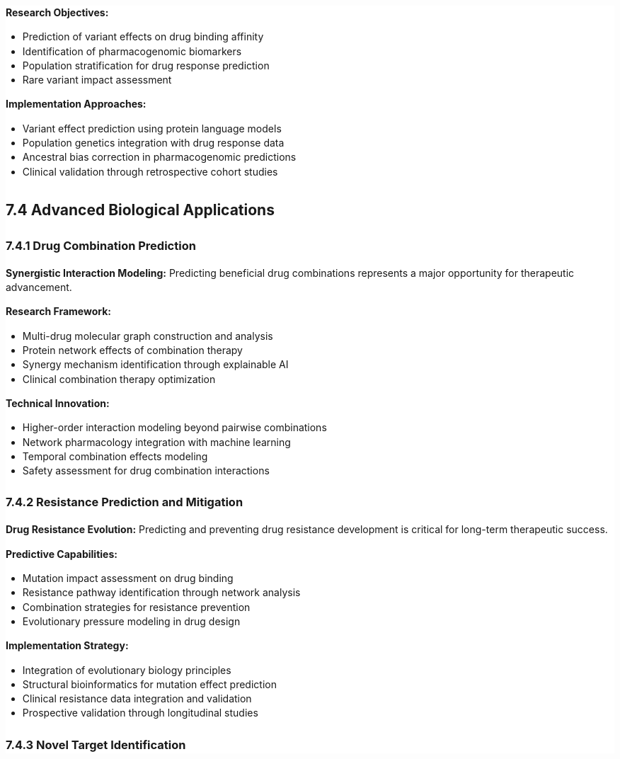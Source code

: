 **Research Objectives:**

- Prediction of variant effects on drug binding affinity
- Identification of pharmacogenomic biomarkers
- Population stratification for drug response prediction
- Rare variant impact assessment

**Implementation Approaches:**

- Variant effect prediction using protein language models
- Population genetics integration with drug response data
- Ancestral bias correction in pharmacogenomic predictions
- Clinical validation through retrospective cohort studies

## 7.4 Advanced Biological Applications

### 7.4.1 Drug Combination Prediction

**Synergistic Interaction Modeling:**
Predicting beneficial drug combinations represents a major opportunity for therapeutic advancement.

**Research Framework:**

- Multi-drug molecular graph construction and analysis
- Protein network effects of combination therapy
- Synergy mechanism identification through explainable AI
- Clinical combination therapy optimization

**Technical Innovation:**

- Higher-order interaction modeling beyond pairwise combinations
- Network pharmacology integration with machine learning
- Temporal combination effects modeling
- Safety assessment for drug combination interactions

### 7.4.2 Resistance Prediction and Mitigation

**Drug Resistance Evolution:**
Predicting and preventing drug resistance development is critical for long-term therapeutic success.

**Predictive Capabilities:**

- Mutation impact assessment on drug binding
- Resistance pathway identification through network analysis
- Combination strategies for resistance prevention
- Evolutionary pressure modeling in drug design

**Implementation Strategy:**

- Integration of evolutionary biology principles
- Structural bioinformatics for mutation effect prediction
- Clinical resistance data integration and validation
- Prospective validation through longitudinal studies

### 7.4.3 Novel Target Identification
